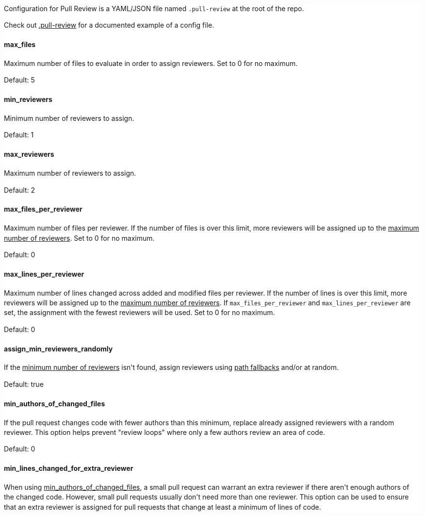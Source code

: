 Configuration for Pull Review is a YAML/JSON file named `.pull-review` at the root of the repo.

Check out [.pull-review](.pull-review) for a documented example of a config file.

#### max_files

Maximum number of files to evaluate in order to assign reviewers. Set to 0 for no maximum.

Default: 5

#### min_reviewers

Minimum number of reviewers to assign.

Default: 1

#### max_reviewers

Maximum number of reviewers to assign.

Default: 2

#### max_files_per_reviewer

Maximum number of files per reviewer. If the number of files is over this limit, more reviewers will be assigned up to the [maximum number of reviewers](#max_reviewers). Set to 0 for no maximum.

Default: 0

#### max_lines_per_reviewer

Maximum number of lines changed across added and modified files per reviewer. If the number of lines is over this limit, more reviewers will be assigned up to the [maximum number of reviewers](#max_reviewers). If `max_files_per_reviewer` and `max_lines_per_reviewer` are set, the assignment with the fewest reviewers will be used. Set to 0 for no maximum.

Default: 0

#### assign_min_reviewers_randomly

If the [minimum number of reviewers](#min_reviewers) isn't found, assign reviewers using [path fallbacks](review_path_fallbacks) and/or at random.

Default: true

#### min_authors_of_changed_files

If the pull request changes code with fewer authors than this minimum, replace already assigned reviewers with a random reviewer. This option helps prevent "review loops" where only a few authors review an area of code.

Default: 0

#### min_lines_changed_for_extra_reviewer

When using [min_authors_of_changed_files](#min_authors_of_changed_files), a small pull request can warrant an extra reviewer if there aren't enough authors of the changed code. However, small pull requests usually don't need more than one reviewer. This option can be used to ensure that an extra reviewer is assigned for pull requests that change at least a minimum of lines of code.
